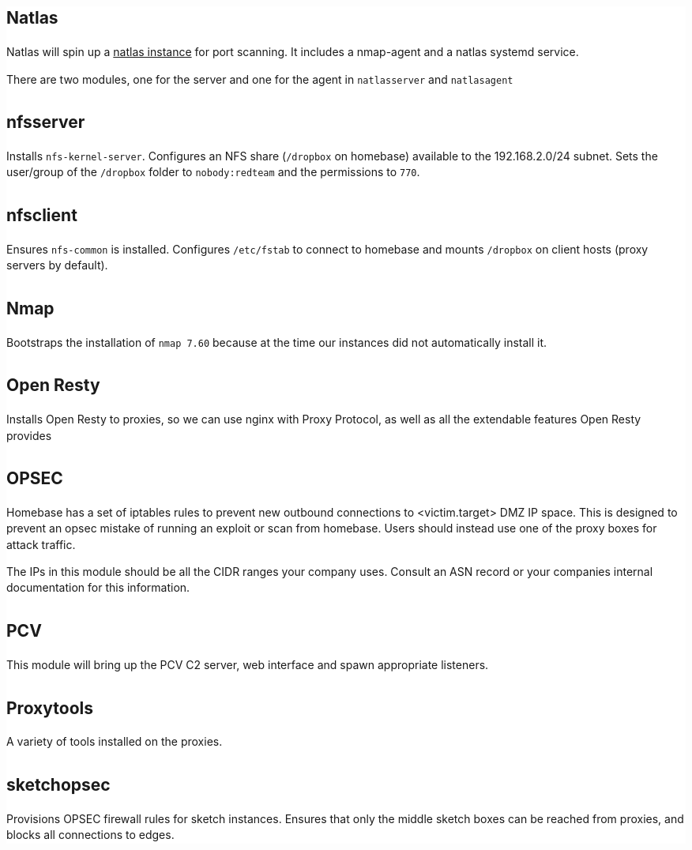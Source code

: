 ## Natlas

Natlas will spin up a [natlas instance](https://github.com/natlas/natlas) for port scanning. It includes a nmap-agent and a natlas systemd service.

There are two modules, one for the server and one for the agent in `natlasserver` and `natlasagent`

## nfsserver

Installs `nfs-kernel-server`. Configures an NFS share (`/dropbox` on homebase) available to the 192.168.2.0/24 subnet. Sets the user/group of the `/dropbox` folder to `nobody:redteam` and the permissions to `770`.

## nfsclient

Ensures `nfs-common` is installed. Configures `/etc/fstab` to connect to homebase and mounts `/dropbox` on client hosts (proxy servers by default).

## Nmap

Bootstraps the installation of `nmap 7.60` because at the time our instances did not automatically install it.

## Open Resty

Installs Open Resty to proxies, so we can use nginx with Proxy Protocol, as well as all the extendable features Open Resty provides

## OPSEC

Homebase has a set of iptables rules to prevent new outbound
connections to <victim.target> DMZ IP space.  This is designed to prevent an
opsec mistake of running an exploit or scan from homebase.  Users
should instead use one of the proxy boxes for attack traffic.

The IPs in this module should be all the CIDR ranges your company uses. Consult an ASN record or your companies internal documentation for this information.

## PCV

This module will bring up the PCV C2 server, web interface and spawn appropriate listeners.

## Proxytools

A variety of tools installed on the proxies.

## sketchopsec

Provisions OPSEC firewall rules for sketch instances. Ensures that only the middle sketch boxes can be reached from proxies, and blocks all connections to edges.

